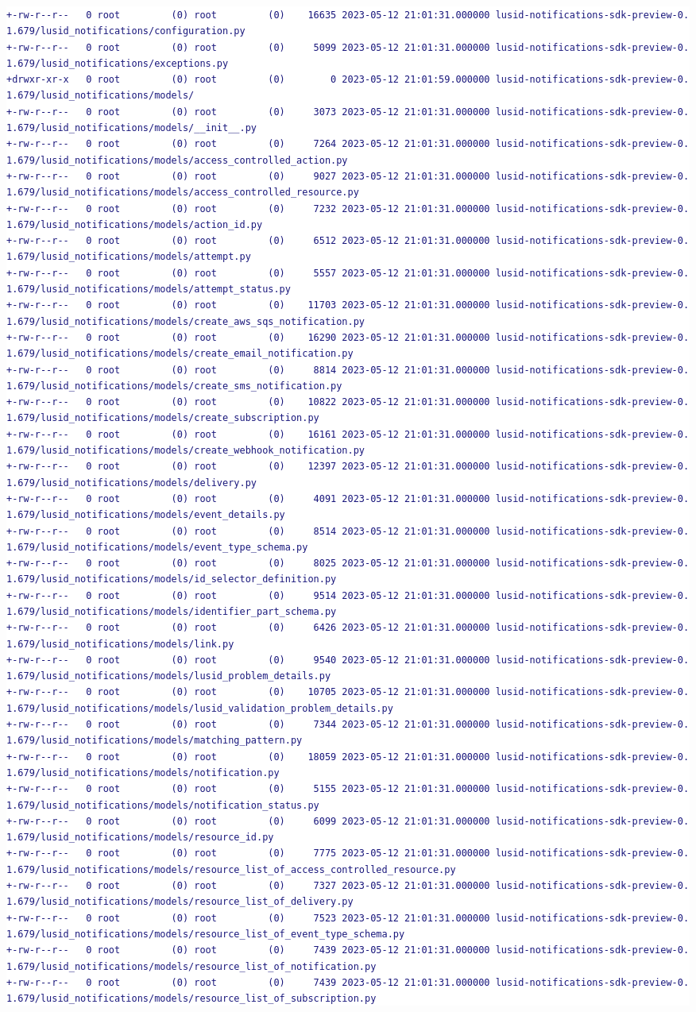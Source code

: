 ```diff
+-rw-r--r--   0 root         (0) root         (0)    16635 2023-05-12 21:01:31.000000 lusid-notifications-sdk-preview-0.1.679/lusid_notifications/configuration.py
+-rw-r--r--   0 root         (0) root         (0)     5099 2023-05-12 21:01:31.000000 lusid-notifications-sdk-preview-0.1.679/lusid_notifications/exceptions.py
+drwxr-xr-x   0 root         (0) root         (0)        0 2023-05-12 21:01:59.000000 lusid-notifications-sdk-preview-0.1.679/lusid_notifications/models/
+-rw-r--r--   0 root         (0) root         (0)     3073 2023-05-12 21:01:31.000000 lusid-notifications-sdk-preview-0.1.679/lusid_notifications/models/__init__.py
+-rw-r--r--   0 root         (0) root         (0)     7264 2023-05-12 21:01:31.000000 lusid-notifications-sdk-preview-0.1.679/lusid_notifications/models/access_controlled_action.py
+-rw-r--r--   0 root         (0) root         (0)     9027 2023-05-12 21:01:31.000000 lusid-notifications-sdk-preview-0.1.679/lusid_notifications/models/access_controlled_resource.py
+-rw-r--r--   0 root         (0) root         (0)     7232 2023-05-12 21:01:31.000000 lusid-notifications-sdk-preview-0.1.679/lusid_notifications/models/action_id.py
+-rw-r--r--   0 root         (0) root         (0)     6512 2023-05-12 21:01:31.000000 lusid-notifications-sdk-preview-0.1.679/lusid_notifications/models/attempt.py
+-rw-r--r--   0 root         (0) root         (0)     5557 2023-05-12 21:01:31.000000 lusid-notifications-sdk-preview-0.1.679/lusid_notifications/models/attempt_status.py
+-rw-r--r--   0 root         (0) root         (0)    11703 2023-05-12 21:01:31.000000 lusid-notifications-sdk-preview-0.1.679/lusid_notifications/models/create_aws_sqs_notification.py
+-rw-r--r--   0 root         (0) root         (0)    16290 2023-05-12 21:01:31.000000 lusid-notifications-sdk-preview-0.1.679/lusid_notifications/models/create_email_notification.py
+-rw-r--r--   0 root         (0) root         (0)     8814 2023-05-12 21:01:31.000000 lusid-notifications-sdk-preview-0.1.679/lusid_notifications/models/create_sms_notification.py
+-rw-r--r--   0 root         (0) root         (0)    10822 2023-05-12 21:01:31.000000 lusid-notifications-sdk-preview-0.1.679/lusid_notifications/models/create_subscription.py
+-rw-r--r--   0 root         (0) root         (0)    16161 2023-05-12 21:01:31.000000 lusid-notifications-sdk-preview-0.1.679/lusid_notifications/models/create_webhook_notification.py
+-rw-r--r--   0 root         (0) root         (0)    12397 2023-05-12 21:01:31.000000 lusid-notifications-sdk-preview-0.1.679/lusid_notifications/models/delivery.py
+-rw-r--r--   0 root         (0) root         (0)     4091 2023-05-12 21:01:31.000000 lusid-notifications-sdk-preview-0.1.679/lusid_notifications/models/event_details.py
+-rw-r--r--   0 root         (0) root         (0)     8514 2023-05-12 21:01:31.000000 lusid-notifications-sdk-preview-0.1.679/lusid_notifications/models/event_type_schema.py
+-rw-r--r--   0 root         (0) root         (0)     8025 2023-05-12 21:01:31.000000 lusid-notifications-sdk-preview-0.1.679/lusid_notifications/models/id_selector_definition.py
+-rw-r--r--   0 root         (0) root         (0)     9514 2023-05-12 21:01:31.000000 lusid-notifications-sdk-preview-0.1.679/lusid_notifications/models/identifier_part_schema.py
+-rw-r--r--   0 root         (0) root         (0)     6426 2023-05-12 21:01:31.000000 lusid-notifications-sdk-preview-0.1.679/lusid_notifications/models/link.py
+-rw-r--r--   0 root         (0) root         (0)     9540 2023-05-12 21:01:31.000000 lusid-notifications-sdk-preview-0.1.679/lusid_notifications/models/lusid_problem_details.py
+-rw-r--r--   0 root         (0) root         (0)    10705 2023-05-12 21:01:31.000000 lusid-notifications-sdk-preview-0.1.679/lusid_notifications/models/lusid_validation_problem_details.py
+-rw-r--r--   0 root         (0) root         (0)     7344 2023-05-12 21:01:31.000000 lusid-notifications-sdk-preview-0.1.679/lusid_notifications/models/matching_pattern.py
+-rw-r--r--   0 root         (0) root         (0)    18059 2023-05-12 21:01:31.000000 lusid-notifications-sdk-preview-0.1.679/lusid_notifications/models/notification.py
+-rw-r--r--   0 root         (0) root         (0)     5155 2023-05-12 21:01:31.000000 lusid-notifications-sdk-preview-0.1.679/lusid_notifications/models/notification_status.py
+-rw-r--r--   0 root         (0) root         (0)     6099 2023-05-12 21:01:31.000000 lusid-notifications-sdk-preview-0.1.679/lusid_notifications/models/resource_id.py
+-rw-r--r--   0 root         (0) root         (0)     7775 2023-05-12 21:01:31.000000 lusid-notifications-sdk-preview-0.1.679/lusid_notifications/models/resource_list_of_access_controlled_resource.py
+-rw-r--r--   0 root         (0) root         (0)     7327 2023-05-12 21:01:31.000000 lusid-notifications-sdk-preview-0.1.679/lusid_notifications/models/resource_list_of_delivery.py
+-rw-r--r--   0 root         (0) root         (0)     7523 2023-05-12 21:01:31.000000 lusid-notifications-sdk-preview-0.1.679/lusid_notifications/models/resource_list_of_event_type_schema.py
+-rw-r--r--   0 root         (0) root         (0)     7439 2023-05-12 21:01:31.000000 lusid-notifications-sdk-preview-0.1.679/lusid_notifications/models/resource_list_of_notification.py
+-rw-r--r--   0 root         (0) root         (0)     7439 2023-05-12 21:01:31.000000 lusid-notifications-sdk-preview-0.1.679/lusid_notifications/models/resource_list_of_subscription.py
```